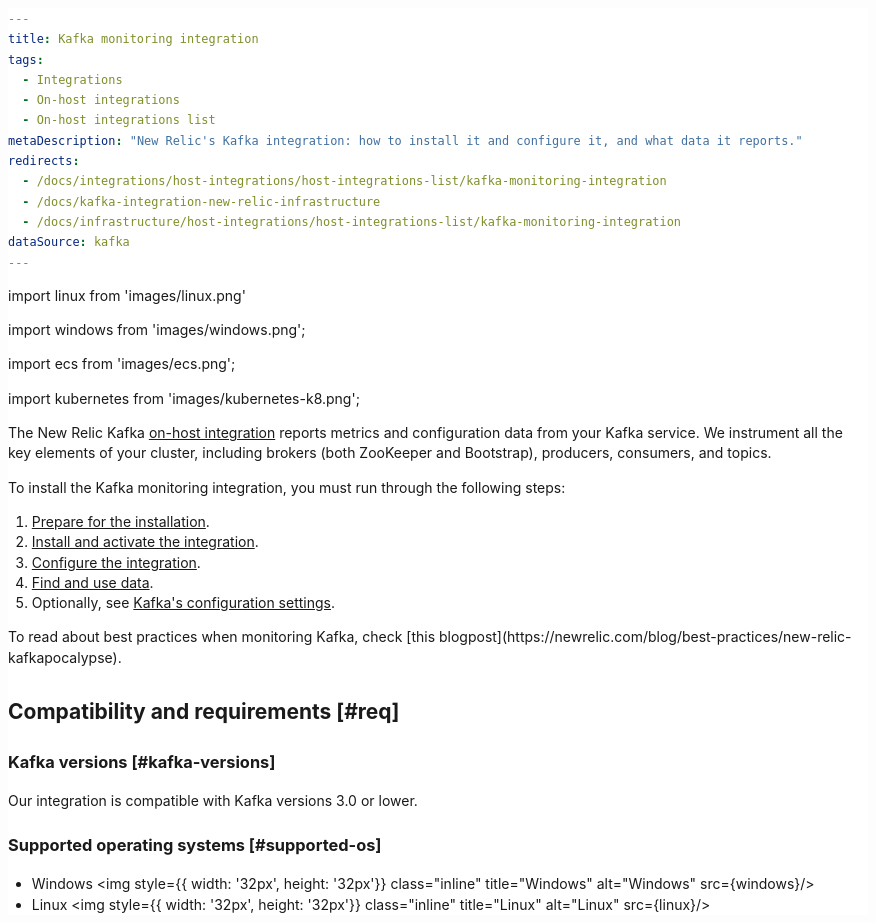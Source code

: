 ```yaml
---
title: Kafka monitoring integration
tags:
  - Integrations
  - On-host integrations
  - On-host integrations list
metaDescription: "New Relic's Kafka integration: how to install it and configure it, and what data it reports."
redirects:
  - /docs/integrations/host-integrations/host-integrations-list/kafka-monitoring-integration
  - /docs/kafka-integration-new-relic-infrastructure
  - /docs/infrastructure/host-integrations/host-integrations-list/kafka-monitoring-integration
dataSource: kafka
---
```


import linux from 'images/linux.png'

import windows from 'images/windows.png';

import ecs from 'images/ecs.png';

import kubernetes from 'images/kubernetes-k8.png';

The New Relic Kafka [on-host integration](/docs/integrations/host-integrations/getting-started/introduction-host-integrations) reports metrics and configuration data from your Kafka service. We instrument all the key elements of your cluster, including brokers (both ZooKeeper and Bootstrap), producers, consumers, and topics.

To install the Kafka monitoring integration, you must run through the following steps:

1. [Prepare for the installation](#prepare).
2. [Install and activate the integration](#install).
3. [Configure the integration](#config).
4. [Find and use data](#find-and-use).
5. Optionally, see [Kafka's configuration settings](/docs/infrastructure/host-integrations/host-integrations-list/kafka/kafka-config).

<Callout variant="tip">
To read about best practices when monitoring Kafka, check [this blogpost](https://newrelic.com/blog/best-practices/new-relic-kafkapocalypse).
</Callout>

## Compatibility and requirements [#req]

### Kafka versions [#kafka-versions]

Our integration is compatible with Kafka versions 3.0 or lower.

### Supported operating systems [#supported-os]

* Windows <img style={{ width: '32px', height: '32px'}} class="inline" title="Windows" alt="Windows" src={windows}/>
* Linux <img style={{ width: '32px', height: '32px'}} class="inline" title="Linux" alt="Linux" src={linux}/>
